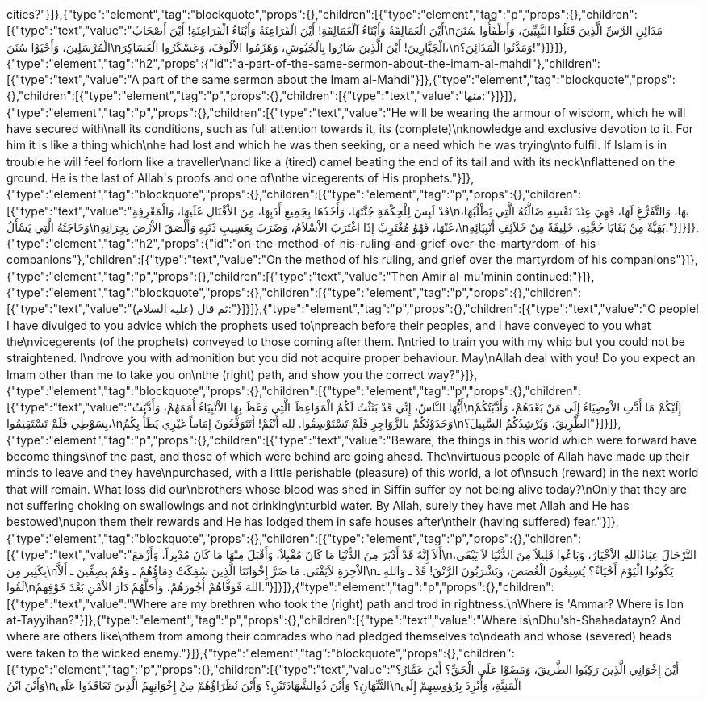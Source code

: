 cities?"}]},{"type":"element","tag":"blockquote","props":{},"children":[{"type":"element","tag":"p","props":{},"children":[{"type":"text","value":"أَيْنَ الْعَمَالِقَةُ وَأَبْنَاءُ آلْعَمَالِقَةِ! أَيْنَ الْفَرَاعِنَةُ وَأَبْنَاءُ الْفَرَاعِنَةِ! أَيْنَ أَصْحَابُ\nمَدَائِنِ الرَّسِّ الَّذِينَ قَتَلُوا النَّبِيِّينَ، وَأَطْفَأُوا سُنَنَ الْمُرْسَلِينَ، وَأَحْيَوْا سُنَنَ\nالْجَبَّارِينَ! أَيْنَ الَّذِينَ سَارُوا بِالْجُيُوشِ، وَهَزَمُوا الاُلُوفَ، وَعَسْكَرُوا الْعَسَاكِرَ،\nوَمَدَّنُوا الْمَدَائِنَ؟!"}]}]},{"type":"element","tag":"h2","props":{"id":"a-part-of-the-same-sermon-about-the-imam-al-mahdi"},"children":[{"type":"text","value":"A part of the same sermon about the Imam al-Mahdi"}]},{"type":"element","tag":"blockquote","props":{},"children":[{"type":"element","tag":"p","props":{},"children":[{"type":"text","value":"منها:"}]}]},{"type":"element","tag":"p","props":{},"children":[{"type":"text","value":"He will be wearing the armour of wisdom, which he will have secured with\nall its conditions, such as full attention towards it, its (complete)\nknowledge and exclusive devotion to it. For him it is like a thing which\nhe had lost and which he was then seeking, or a need which he was trying\nto fulfil. If Islam is in trouble he will feel forlorn like a traveller\nand like a (tired) camel beating the end of its tail and with its neck\nflattened on the ground. He is the last of Allah's proofs and one of\nthe vicegerents of His prophets."}]},{"type":"element","tag":"blockquote","props":{},"children":[{"type":"element","tag":"p","props":{},"children":[{"type":"text","value":"قَدْ لَبِسَ لِلْحِكْمَةِ جُنَّتَهَا، وَأَخَذَهَا بِجَمِيعِ أَدَبِهَا، مِنَ الاْقْبَالِ عَلَيهَا، وَالْمَعْرِفِةِ\nبهَا، وَالتَّفَرُّغِ لَهَا، فَهِيَ عِنْدَ نَفْسِهِ ضَالَّتُهُ الَّتِي يَطْلُبُهَا، وَحَاجَتُهُ الَّتِي يَسْأَلُ\nعَنْهَا، فَهُوُ مُغْتَرِبٌ إِذَا اغْتَرَبَ الاْسْلاَمُ، وَضَرَبَ بِعَسِيبِ ذَنَبِهِ وَأَلْصَقَ الاْرْضَ بِجِرَانِهِ،\nبَقِيَّةٌ مِنْ بَقَايَا حُجَّتِهِ، خَلِيفَةٌ مِنْ خَلاَئِفِ أَنْبِيَائِهِ."}]}]},{"type":"element","tag":"h2","props":{"id":"on-the-method-of-his-ruling-and-grief-over-the-martyrdom-of-his-companions"},"children":[{"type":"text","value":"On the method of his ruling, and grief over the martyrdom of his companions"}]},{"type":"element","tag":"p","props":{},"children":[{"type":"text","value":"Then Amir al-mu'minin continued:"}]},{"type":"element","tag":"blockquote","props":{},"children":[{"type":"element","tag":"p","props":{},"children":[{"type":"text","value":"ثم قال (عليه السلام):"}]}]},{"type":"element","tag":"p","props":{},"children":[{"type":"text","value":"O people! I have divulged to you advice which the prophets used to\npreach before their peoples, and I have conveyed to you what the\nvicegerents (of the prophets) conveyed to those coming after them. I\ntried to train you with my whip but you could not be straightened. I\ndrove you with admonition but you did not acquire proper behaviour. May\nAllah deal with you! Do you expect an Imam other than me to take you on\nthe (right) path, and show you the correct way?"}]},{"type":"element","tag":"blockquote","props":{},"children":[{"type":"element","tag":"p","props":{},"children":[{"type":"text","value":"أَيُّهَا النَّاسُ، إِنِّي قَدْ بَثَثْتُ لَكُمُ الْمَوَاعِظَ الَّتِي وَعَظَ بِهَا الاْنْبِيَاءُ أُمَمَهُمْ، وَأَدَّيْتُ\nإِلَيْكُمْ مَا أَدَّتِ الاْوصِيَاءُ إِلَى مَنْ بَعْدَهُمْ، وَأَدَّبْتُكُمْ بِسَوْطِي فَلَمْ تَسْتَقِيمُوا،\nوَحَدَوْتُكُمْ بالزَّوَاجِرِ فَلَمْ تَسْتَوْسِقُوا. لله أَنْتُمْ! أَتَتَوَقَّعُونَ إِمَاماً غَيْرِي يَطَأُ بِكُمُ\nالطَّرِيقَ، وَيُرْشِدُكُمُ السَّبِيلَ؟"}]}]},{"type":"element","tag":"p","props":{},"children":[{"type":"text","value":"Beware, the things in this world which were forward have become things\nof the past, and those of which were behind are going ahead. The\nvirtuous people of Allah have made up their minds to leave and they have\npurchased, with a little perishable (pleasure) of this world, a lot of\nsuch (reward) in the next world that will remain. What loss did our\nbrothers whose blood was shed in Siffin suffer by not being alive today?\nOnly that they are not suffering choking on swallowings and not drinking\nturbid water. By Allah, surely they have met Allah and He has bestowed\nupon them their rewards and He has lodged them in safe houses after\ntheir (having suffered) fear."}]},{"type":"element","tag":"blockquote","props":{},"children":[{"type":"element","tag":"p","props":{},"children":[{"type":"text","value":"أَلاَ إِنَّهُ قَدْ أَدْبَرَ مِنَ الدُّنْيَا مَا كَانَ مُقْبِلاً، وَأَقْبَلَ مِنْهَا مَا كَانَ مُدْبِراً، وَأَزْمَعَ\nالتَّرْحَالَ عِبَادُاللهِ الاْخْيَارُ، وَبَاعُوا قَلِيلاً مِنَ الدُّنْيَا لاَ يَبْقَى، بِكَثِير مِنَ\nالاْخِرَةِ لاَيَفْنَى. مَا ضَرَّ إِخْوَانَنَا الَّذِينَ سُفِكَتْ دِمَاؤُهُمْ ـ وَهُمْ بِصِفِّينَ ـ أَلاَّ\nيَكُونُوا الْيَوْمَ أَحْيَاءً؟ يُسِيغُونَ الْغُصَصَ، وَيَشْرَبُونَ الرَّنْقَ! قَدْ ـ وَاللهِ ـ لَقُوا\nاللهَ فَوَفَّاهُمْ أُجُورَهُمْ، وَأَحَلَّهُمْ دَارَ الاْمْنِ بَعْدَ خَوْفِهمْ."}]}]},{"type":"element","tag":"p","props":{},"children":[{"type":"text","value":"Where are my brethren who took the (right) path and trod in rightness.\nWhere is 'Ammar?  Where is Ibn at-Tayyihan?"}]},{"type":"element","tag":"p","props":{},"children":[{"type":"text","value":"Where is\nDhu'sh-Shahadatayn? And where are others like\nthem from among their comrades who had pledged themselves to\ndeath and whose (severed) heads were taken to the wicked enemy."}]},{"type":"element","tag":"blockquote","props":{},"children":[{"type":"element","tag":"p","props":{},"children":[{"type":"text","value":"أَيْنَ إِخْوَانِي الَّذِينَ رَكِبُوا الطَّريقَ، وَمَضَوْا عَلَى الْحَقِّ؟ أَيْنَ عَمَّارٌ؟ وَأَيْنَ ابْنُ\nالتَّيِّهَانِ؟ وَأَيْنَ ذُوالشَّهَادَتَيْنِ؟ وَأَيْنَ نُظَرَاؤُهُمْ مِنْ إِخْوَانِهِمُ الَّذِينَ تَعَاقَدُوا عَلَى\nالْمَنِيَّةِ، وَأُبْرِدَ بِرُؤوسِهِمْ إِلَى